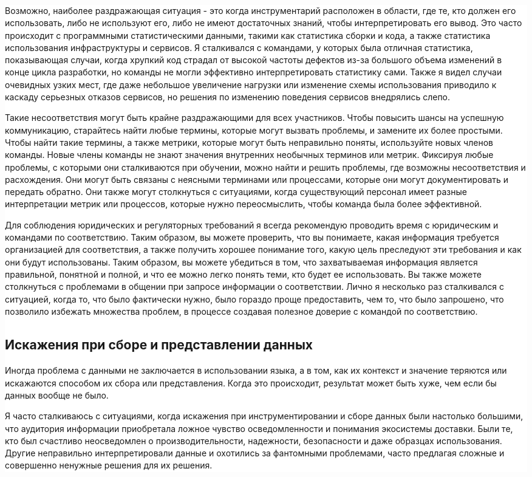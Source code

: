 Возможно, наиболее раздражающая ситуация - это когда инструментарий расположен в
области, где те, кто должен его использовать, либо не используют его, либо не
имеют достаточных знаний, чтобы интерпретировать его вывод. Это часто происходит
с программными статистическими данными, такими как статистика сборки и кода, а
также статистика использования инфраструктуры и сервисов. Я сталкивался с
командами, у которых была отличная статистика, показывающая случаи, когда
хрупкий код страдал от высокой частоты дефектов из-за большого объема изменений
в конце цикла разработки, но команды не могли эффективно интерпретировать
статистику сами. Также я видел случаи очевидных узких мест, где даже небольшое
увеличение нагрузки или изменение схемы использования приводило к каскаду
серьезных отказов сервисов, но решения по изменению поведения сервисов
внедрялись слепо.

Такие несоответствия могут быть крайне раздражающими для всех участников. Чтобы
повысить шансы на успешную коммуникацию, старайтесь найти любые термины, которые
могут вызвать проблемы, и замените их более простыми. Чтобы найти такие термины,
а также метрики, которые могут быть неправильно поняты, используйте новых членов
команды. Новые члены команды не знают значения внутренних необычных терминов или
метрик. Фиксируя любые проблемы, с которыми они сталкиваются при обучении, можно
найти и решить проблемы, где возможны несоответствия и расхождения. Они могут
быть связаны с неясными терминами или процессами, которые они могут
документировать и передать обратно. Они также могут столкнуться с ситуациями,
когда существующий персонал имеет разные интерпретации метрик или процессов,
которые нужно переосмыслить, чтобы команда была более эффективной.

Для соблюдения юридических и регуляторных требований я всегда рекомендую
проводить время с юридическим и командами по соответствию. Таким образом, вы
можете проверить, что вы понимаете, какая информация требуется организацией для
соответствия, а также получить хорошее понимание того, какую цель преследуют эти
требования и как они будут использованы. Таким образом, вы можете убедиться в
том, что захватываемая информация является правильной, понятной и полной, и что
ее можно легко понять теми, кто будет ее использовать. Вы также можете
столкнуться с проблемами в общении при запросе информации о соответствии. Лично
я несколько раз сталкивался с ситуацией, когда то, что было фактически нужно,
было гораздо проще предоставить, чем то, что было запрошено, что позволило
избежать множества проблем, в процессе создавая полезное доверие с командой по
соответствию.

## Искажения при сборе и представлении данных

Иногда проблема с данными не заключается в использовании языка, а в том, как их
контекст и значение теряются или искажаются способом их сбора или представления.
Когда это происходит, результат может быть хуже, чем если бы данных вообще не
было.

Я часто сталкиваюсь с ситуациями, когда искажения при инструментировании и сборе
данных были настолько большими, что аудитория информации приобретала ложное
чувство осведомленности и понимания экосистемы доставки. Были те, кто был
счастливо неосведомлен о производительности, надежности, безопасности и даже
образцах использования. Другие неправильно интерпретировали данные и охотились
за фантомными проблемами, часто предлагая сложные и совершенно ненужные решения
для их решения.

